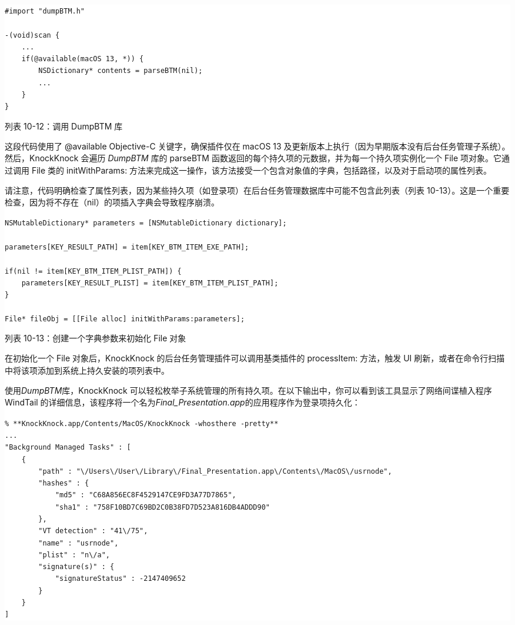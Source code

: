 ```
#import "dumpBTM.h"

-(void)scan {
    ...
    if(@available(macOS 13, *)) {
        NSDictionary* contents = parseBTM(nil);
        ...
    }
} 
```

列表 10-12：调用 DumpBTM 库

这段代码使用了 @available Objective-C 关键字，确保插件仅在 macOS 13 及更新版本上执行（因为早期版本没有后台任务管理子系统）。然后，KnockKnock 会遍历 *DumpBTM* 库的 parseBTM 函数返回的每个持久项的元数据，并为每一个持久项实例化一个 File 项对象。它通过调用 File 类的 initWithParams: 方法来完成这一操作，该方法接受一个包含对象值的字典，包括路径，以及对于启动项的属性列表。

请注意，代码明确检查了属性列表，因为某些持久项（如登录项）在后台任务管理数据库中可能不包含此列表（列表 10-13）。这是一个重要检查，因为将不存在（nil）的项插入字典会导致程序崩溃。

```
NSMutableDictionary* parameters = [NSMutableDictionary dictionary];

parameters[KEY_RESULT_PATH] = item[KEY_BTM_ITEM_EXE_PATH];

if(nil != item[KEY_BTM_ITEM_PLIST_PATH]) {
    parameters[KEY_RESULT_PLIST] = item[KEY_BTM_ITEM_PLIST_PATH];
}

File* fileObj = [[File alloc] initWithParams:parameters]; 
```

列表 10-13：创建一个字典参数来初始化 File 对象

在初始化一个 File 对象后，KnockKnock 的后台任务管理插件可以调用基类插件的 processItem: 方法，触发 UI 刷新，或者在命令行扫描中将该项添加到系统上持久安装的项列表中。

使用*DumpBTM*库，KnockKnock 可以轻松枚举子系统管理的所有持久项。在以下输出中，你可以看到该工具显示了网络间谍植入程序 WindTail 的详细信息，该程序将一个名为*Final_Presentation.app*的应用程序作为登录项持久化：

```
% **KnockKnock.app/Contents/MacOS/KnockKnock -whosthere -pretty**
...
"Background Managed Tasks" : [
    {
        "path" : "\/Users\/User\/Library\/Final_Presentation.app\/Contents\/MacOS\/usrnode",
        "hashes" : {
            "md5" : "C68A856EC8F4529147CE9FD3A77D7865",
            "sha1" : "758F10BD7C69BD2C0B38FD7D523A816DB4ADDD90"
        },
        "VT detection" : "41\/75",
        "name" : "usrnode",
        "plist" : "n\/a",
        "signature(s)" : {
            "signatureStatus" : -2147409652
        }
    }
] 
```
